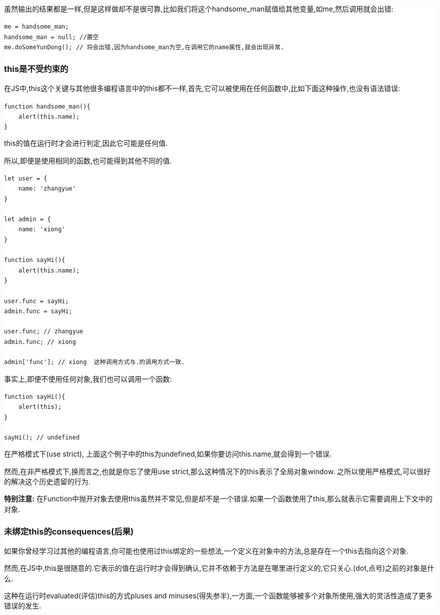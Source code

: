 虽然输出的结果都是一样,但是这样做却不是很可靠,比如我们将这个handsome_man赋值给其他变量,如me,然后调用就会出错:

    me = handsome_man;
    handsome_man = null; //置空 
    me.doSomeYunDong(); // 将会出错,因为handsome_man为空,在调用它的name属性,就会出现异常.

### this是不受约束的

在JS中,this这个关键与其他很多编程语言中的this都不一样,首先,它可以被使用在任何函数中,比如下面这种操作,也没有语法错误:

    function handsome_man(){
        alert(this.name);
    }

this的值在运行时才会进行判定,因此它可能是任何值.

所以,即便是使用相同的函数,也可能得到其他不同的值.

    let user = {
        name: 'zhangyue'
    }

    let admin = {
        name: 'xiong'
    }

    function sayHi(){
        alert(this.name);
    }

    user.func = sayHi;
    admin.func = sayHi;

    user.func; // zhangyue
    admin.func; // xiong

    admin['func']; // xiong  这种调用方式与.的调用方式一致.

事实上,即便不使用任何对象,我们也可以调用一个函数:

    function sayHi(){
        alert(this);
    }

    sayHi(); // undefined

在严格模式下(use strict), 上面这个例子中的this为undefined,如果你要访问this.name,就会得到一个错误.

然而,在非严格模式下,换而言之,也就是你忘了使用use strict,那么这种情况下的this表示了全局对象window. 之所以使用严格模式,可以很好的解决这个历史遗留的行为.

**特别注意:** 在Function中抛开对象去使用this虽然并不常见,但是却不是一个错误.如果一个函数使用了this,那么就表示它需要调用上下文中的对象.

### 未绑定this的consequences(后果)

如果你曾经学习过其他的编程语言,你可能也使用过this绑定的一些想法,一个定义在对象中的方法,总是存在一个this去指向这个对象.

然而,在JS中,this是很随意的.它表示的值在运行时才会得到确认,它并不依赖于方法是在哪里进行定义的,它只关心.(dot,点号)之前的对象是什么.

这种在运行时evaluated(评估)this的方式pluses and minuses(得失参半),一方面,一个函数能够被多个对象所使用,强大的灵活性造成了更多错误的发生.
